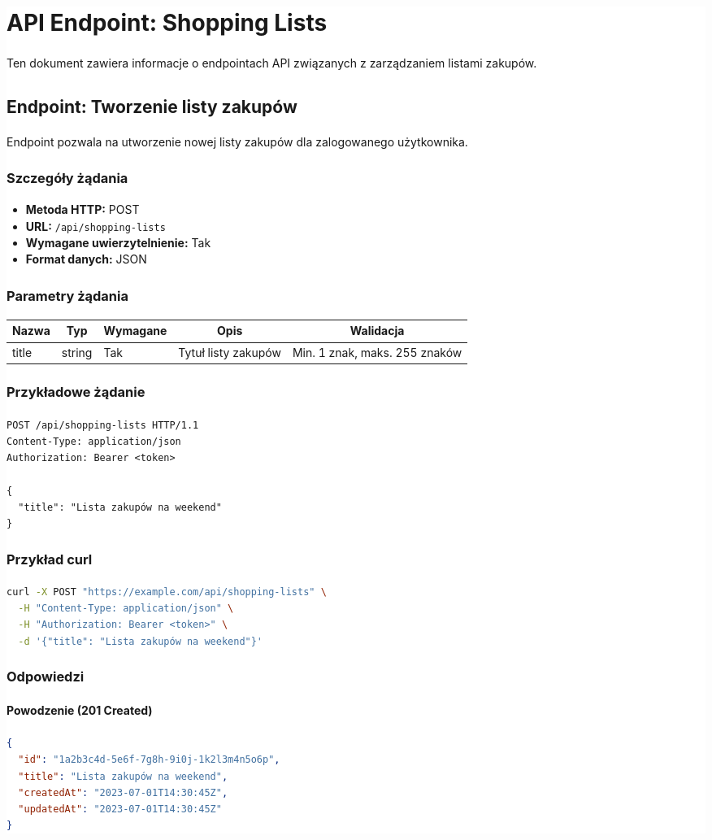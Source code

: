 # API Endpoint: Shopping Lists

Ten dokument zawiera informacje o endpointach API związanych z zarządzaniem listami zakupów.

## Endpoint: Tworzenie listy zakupów

Endpoint pozwala na utworzenie nowej listy zakupów dla zalogowanego użytkownika.

### Szczegóły żądania

- **Metoda HTTP:** POST
- **URL:** `/api/shopping-lists`
- **Wymagane uwierzytelnienie:** Tak
- **Format danych:** JSON

### Parametry żądania

| Nazwa | Typ    | Wymagane | Opis                | Walidacja                     |
| ----- | ------ | -------- | ------------------- | ----------------------------- |
| title | string | Tak      | Tytuł listy zakupów | Min. 1 znak, maks. 255 znaków |

### Przykładowe żądanie

```http
POST /api/shopping-lists HTTP/1.1
Content-Type: application/json
Authorization: Bearer <token>

{
  "title": "Lista zakupów na weekend"
}
```

### Przykład curl

```bash
curl -X POST "https://example.com/api/shopping-lists" \
  -H "Content-Type: application/json" \
  -H "Authorization: Bearer <token>" \
  -d '{"title": "Lista zakupów na weekend"}'
```

### Odpowiedzi

#### Powodzenie (201 Created)

```json
{
  "id": "1a2b3c4d-5e6f-7g8h-9i0j-1k2l3m4n5o6p",
  "title": "Lista zakupów na weekend",
  "createdAt": "2023-07-01T14:30:45Z",
  "updatedAt": "2023-07-01T14:30:45Z"
}
```
